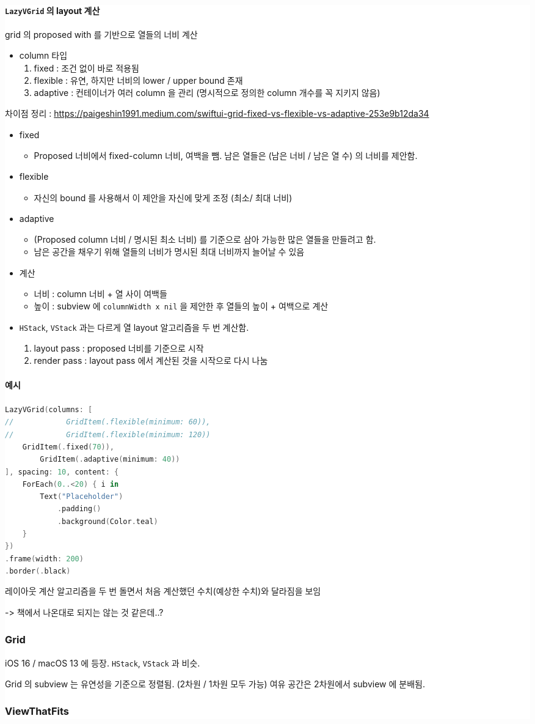 #### `LazyVGrid` 의 layout 계산

grid 의 proposed with 를 기반으로 열들의 너비 계산

* column 타입
    1. fixed : 조건 없이 바로 적용됨
    2. flexible : 유연, 하지만 너비의 lower / upper bound 존재
    3. adaptive : 컨테이너가 여러 column 을 관리 (명시적으로 정의한 column 개수를 꼭 지키지 않음)

차이점 정리 : https://paigeshin1991.medium.com/swiftui-grid-fixed-vs-flexible-vs-adaptive-253e9b12da34

* fixed
  * Proposed 너비에서 fixed-column 너비, 여백을 뺌. 남은 열들은 (남은 너비 / 남은 열 수) 의 너비를 제안함.
* flexible
  * 자신의 bound 를 사용해서 이 제안을 자신에 맞게 조정 (최소/ 최대 너비)
* adaptive
  * (Proposed column 너비 / 명시된 최소 너비) 를 기준으로 삼아 가능한 많은 열들을 만들려고 함.
  * 남은 공간을 채우기 위해 열들의 너비가 명시된 최대 너비까지 늘어날 수 있음

* 계산
  * 너비 : column 너비 + 열 사이 여백들
  * 높이 : subview 에 `columnWidth x nil` 을 제안한 후 열들의 높이 + 여백으로 계산
* `HStack`, `VStack` 과는 다르게 열 layout 알고리즘을 두 번 계산함.
  1. layout pass : proposed 너비를 기준으로 시작
  2. render pass : layout pass 에서 계산된 것을 시작으로 다시 나눔

#### 예시

```swift
LazyVGrid(columns: [
//            GridItem(.flexible(minimum: 60)),
//            GridItem(.flexible(minimum: 120))
    GridItem(.fixed(70)),
        GridItem(.adaptive(minimum: 40))
], spacing: 10, content: {
    ForEach(0..<20) { i in
        Text("Placeholder")
            .padding()
            .background(Color.teal)
    }
})
.frame(width: 200)
.border(.black)
```

레이아웃 계산 알고리즘을 두 번 돌면서 처음 계산했던 수치(예상한 수치)와 달라짐을 보임

-> 책에서 나온대로 되지는 않는 것 같은데..?

### Grid

iOS 16 / macOS 13 에 등장. `HStack`, `VStack` 과 비슷.

Grid 의 subview 는 유연성을 기준으로 정렬됨. (2차원 / 1차원 모두 가능) 여유 공간은 2차원에서 subview 에 분배됨.

### ViewThatFits

